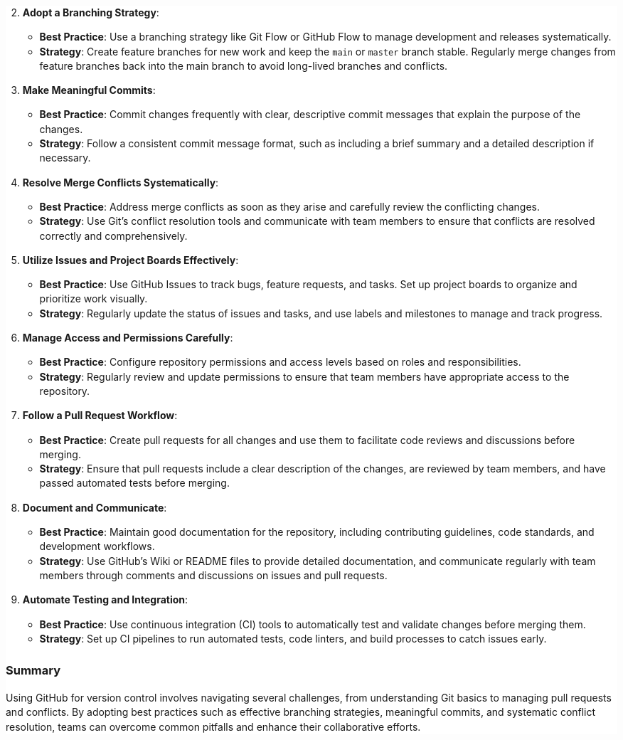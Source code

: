 2. **Adopt a Branching Strategy**:
   - **Best Practice**: Use a branching strategy like Git Flow or GitHub Flow to manage development and releases systematically.
   - **Strategy**: Create feature branches for new work and keep the `main` or `master` branch stable. Regularly merge changes from feature branches back into the main branch to avoid long-lived branches and conflicts.

3. **Make Meaningful Commits**:
   - **Best Practice**: Commit changes frequently with clear, descriptive commit messages that explain the purpose of the changes.
   - **Strategy**: Follow a consistent commit message format, such as including a brief summary and a detailed description if necessary.

4. **Resolve Merge Conflicts Systematically**:
   - **Best Practice**: Address merge conflicts as soon as they arise and carefully review the conflicting changes.
   - **Strategy**: Use Git’s conflict resolution tools and communicate with team members to ensure that conflicts are resolved correctly and comprehensively.

5. **Utilize Issues and Project Boards Effectively**:
   - **Best Practice**: Use GitHub Issues to track bugs, feature requests, and tasks. Set up project boards to organize and prioritize work visually.
   - **Strategy**: Regularly update the status of issues and tasks, and use labels and milestones to manage and track progress.

6. **Manage Access and Permissions Carefully**:
   - **Best Practice**: Configure repository permissions and access levels based on roles and responsibilities.
   - **Strategy**: Regularly review and update permissions to ensure that team members have appropriate access to the repository.

7. **Follow a Pull Request Workflow**:
   - **Best Practice**: Create pull requests for all changes and use them to facilitate code reviews and discussions before merging.
   - **Strategy**: Ensure that pull requests include a clear description of the changes, are reviewed by team members, and have passed automated tests before merging.

8. **Document and Communicate**:
   - **Best Practice**: Maintain good documentation for the repository, including contributing guidelines, code standards, and development workflows.
   - **Strategy**: Use GitHub’s Wiki or README files to provide detailed documentation, and communicate regularly with team members through comments and discussions on issues and pull requests.

9. **Automate Testing and Integration**:
   - **Best Practice**: Use continuous integration (CI) tools to automatically test and validate changes before merging them.
   - **Strategy**: Set up CI pipelines to run automated tests, code linters, and build processes to catch issues early.

### **Summary**

Using GitHub for version control involves navigating several challenges, from understanding Git basics to managing pull requests and conflicts. By adopting best practices such as effective branching strategies, meaningful commits, and systematic conflict resolution, teams can overcome common pitfalls and enhance their collaborative efforts.
